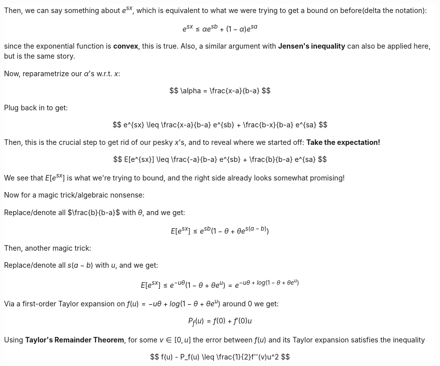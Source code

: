 Then, we can say something about $e^{sx}$, which is equivalent to what we were trying to get a bound on before(delta the notation):

$$e^{sx} \leq \alpha e^{sb} + (1-\alpha) e^{sa}$$

since the exponential function is **convex**, this is true. Also, a similar argument with **Jensen's inequality** can also be applied here, but is the same story.

Now, reparametrize our $\alpha$'s w.r.t. $x$:

$$
\alpha = \frac{x-a}{b-a}
$$

Plug back in to get:

$$
e^{sx} \leq \frac{x-a}{b-a} e^{sb} + \frac{b-x}{b-a} e^{sa}
$$

Then, this is the crucial step to get rid of our pesky $x$'s, and to reveal where we started off: **Take the expectation!**

$$
E[e^{sx}] \leq \frac{-a}{b-a} e^{sb} + \frac{b}{b-a} e^{sa}
$$

We see that $E[e^{sx}]$ is what we're trying to bound, and the right side already looks somewhat promising!

Now for a magic trick/algebraic nonsense:

Replace/denote all $\frac{b}{b-a}$ with $\theta$, and we get:

$$
E[e^{sx}] \leq e^{sb}(1-\theta+\theta e^{s(a-b)})
$$

Then, another magic trick:

Replace/denote all $s(a-b)$ with $u$, and we get:

$$
E[e^{sx}] \leq e^{-u\theta}(1-\theta+\theta e^{u}) = e^{-u\theta + log(1-\theta+\theta e^{u})}
$$

Via a first-order Taylor expansion on $f(u) = -u\theta + log(1-\theta+\theta e^{u})$ around 0 we get:

$$
P_f(u) = f(0) + f'(0)u
$$

Using **Taylor's Remainder Theorem**, for some $v \in [0, u]$ the error between $f(u)$ and its Taylor expansion satisfies the inequality

$$
f(u) - P_f(u) \leq \frac{1}{2}f''(v)u^2
$$
